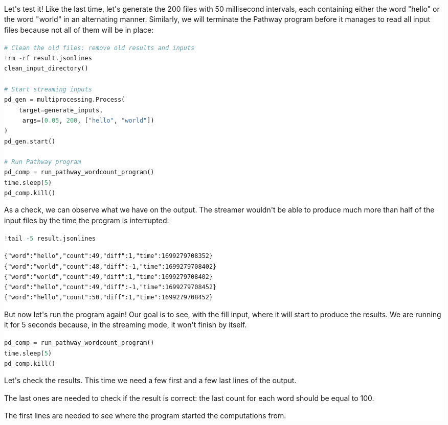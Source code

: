
Let's test it! Like the last time, let's generate the 200 files with 50 millisecond intervals, each containing either the word "hello" or the word "world" in an alternating manner. Similarly, we will terminate the Pathway program before it manages to read all input files because not all of them will be in place:


```python
# Clean the old files: remove old results and inputs
!rm -rf result.jsonlines
clean_input_directory()

# Start streaming inputs
pd_gen = multiprocessing.Process(
    target=generate_inputs,
     args=(0.05, 200, ["hello", "world"])
)
pd_gen.start()

# Run Pathway program
pd_comp = run_pathway_wordcount_program()
time.sleep(5)
pd_comp.kill()
```

As a check, we can observe what we have on the output. The streamer wouldn't be able to produce much more than half of the input files by the time the program is interrupted:


```python
!tail -5 result.jsonlines
```

    {"word":"hello","count":49,"diff":1,"time":1699279708352}
    {"word":"world","count":48,"diff":-1,"time":1699279708402}
    {"word":"world","count":49,"diff":1,"time":1699279708402}
    {"word":"hello","count":49,"diff":-1,"time":1699279708452}
    {"word":"hello","count":50,"diff":1,"time":1699279708452}


But now let's run the program again! Our goal is to see, with the fill input, where it will start to produce the results. We are running it for 5 seconds because, in the streaming mode, it won't finish by itself.



```python
pd_comp = run_pathway_wordcount_program()
time.sleep(5)
pd_comp.kill()
```

Let's check the results. This time we need a few first and a few last lines of the output.

The last ones are needed to check if the result is correct: the last count for each word should be equal to 100.

The first lines are needed to see where the program started the computations from.

